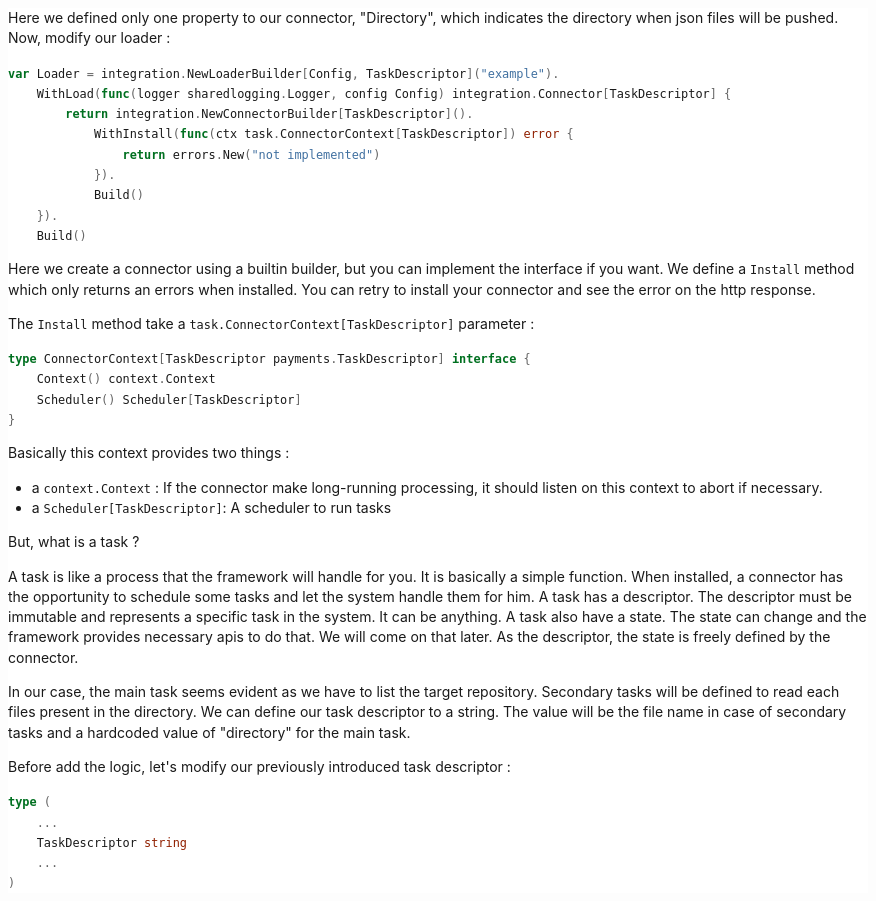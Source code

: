 Here we defined only one property to our connector, "Directory", which indicates the directory when json files will be pushed.
Now, modify our loader :
```go
var Loader = integration.NewLoaderBuilder[Config, TaskDescriptor]("example").
	WithLoad(func(logger sharedlogging.Logger, config Config) integration.Connector[TaskDescriptor] {
		return integration.NewConnectorBuilder[TaskDescriptor]().
			WithInstall(func(ctx task.ConnectorContext[TaskDescriptor]) error {
				return errors.New("not implemented")				
			}).
			Build()
	}).
	Build()
```

Here we create a connector using a builtin builder, but you can implement the interface if you want.
We define a ```Install``` method which only returns an errors when installed.
You can retry to install your connector and see the error on the http response.

The ```Install``` method take a ```task.ConnectorContext[TaskDescriptor]``` parameter :
```go
type ConnectorContext[TaskDescriptor payments.TaskDescriptor] interface {
	Context() context.Context
	Scheduler() Scheduler[TaskDescriptor]
}
```

Basically this context provides two things : 
* a ```context.Context``` : If the connector make long-running processing, it should listen on this context to abort if necessary.
* a ```Scheduler[TaskDescriptor]```: A scheduler to run tasks

But, what is a task ?

A task is like a process that the framework will handle for you. It is basically a simple function. 
When installed, a connector has the opportunity to schedule some tasks and let the system handle them for him.
A task has a descriptor.
The descriptor must be immutable and represents a specific task in the system. It can be anything.
A task also have a state. The state can change and the framework provides necessary apis to do that. We will come on that later. 
As the descriptor, the state is freely defined by the connector.

In our case, the main task seems evident as we have to list the target repository.
Secondary tasks will be defined to read each files present in the directory.
We can define our task descriptor to a string. The value will be the file name in case of secondary tasks and a hardcoded value of "directory" for the main task.

Before add the logic, let's modify our previously introduced task descriptor : 
```go
type (
    ...
    TaskDescriptor string
    ...
)

```
